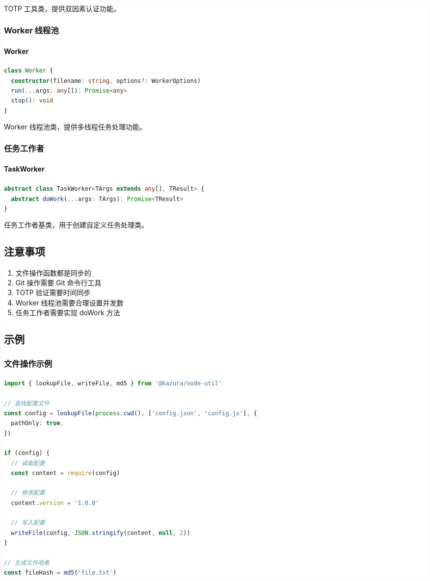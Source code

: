 TOTP 工具类，提供双因素认证功能。

### Worker 线程池

#### Worker

```typescript
class Worker {
  constructor(filename: string, options?: WorkerOptions)
  run(...args: any[]): Promise<any>
  stop(): void
}
```

Worker 线程池类，提供多线程任务处理功能。

### 任务工作者

#### TaskWorker

```typescript
abstract class TaskWorker<TArgs extends any[], TResult> {
  abstract doWork(...args: TArgs): Promise<TResult>
}
```

任务工作者基类，用于创建自定义任务处理类。

## 注意事项

1. 文件操作函数都是同步的
2. Git 操作需要 Git 命令行工具
3. TOTP 验证需要时间同步
4. Worker 线程池需要合理设置并发数
5. 任务工作者需要实现 doWork 方法

## 示例

### 文件操作示例

```typescript
import { lookupFile, writeFile, md5 } from '@kazura/node-util'

// 查找配置文件
const config = lookupFile(process.cwd(), ['config.json', 'config.js'], {
  pathOnly: true,
})

if (config) {
  // 读取配置
  const content = require(config)

  // 修改配置
  content.version = '1.0.0'

  // 写入配置
  writeFile(config, JSON.stringify(content, null, 2))
}

// 生成文件哈希
const fileHash = md5('file.txt')
```


[npm]: https://img.shields.io/npm/v/@kazura/node-util
[npm-url]: https://www.npmjs.com/package/@kazura/node-util
[size]: https://packagephobia.now.sh/badge?p=@kazura/node-util
[size-url]: https://packagephobia.now.sh/result?p=@kazura/node-util
[license]: https://img.shields.io/badge/License-MIT-blue
[license-url]: https://github.com/kazura233/kazurajs/blob/master/LICENSE